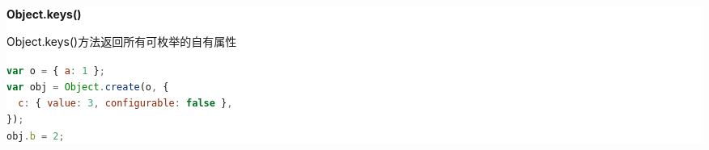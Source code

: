 **Object.keys()**

Object.keys()方法返回所有可枚举的自有属性

```javascript
var o = { a: 1 };
var obj = Object.create(o, {
  c: { value: 3, configurable: false },
});
obj.b = 2;
